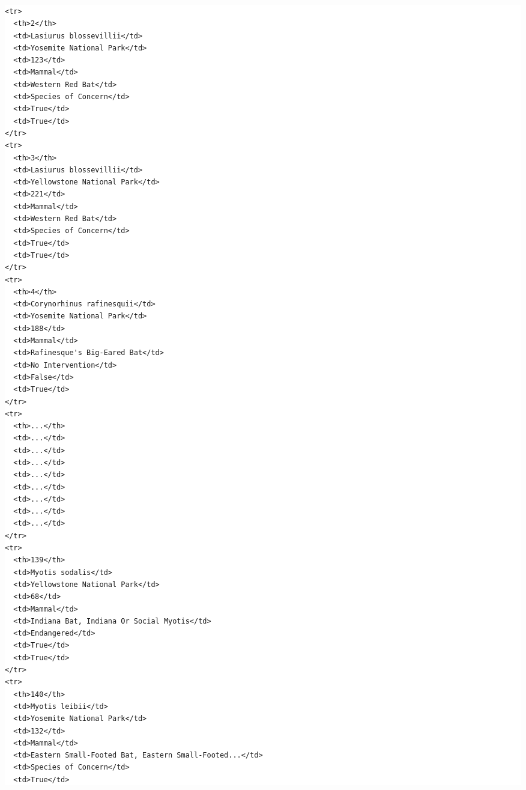     <tr>
      <th>2</th>
      <td>Lasiurus blossevillii</td>
      <td>Yosemite National Park</td>
      <td>123</td>
      <td>Mammal</td>
      <td>Western Red Bat</td>
      <td>Species of Concern</td>
      <td>True</td>
      <td>True</td>
    </tr>
    <tr>
      <th>3</th>
      <td>Lasiurus blossevillii</td>
      <td>Yellowstone National Park</td>
      <td>221</td>
      <td>Mammal</td>
      <td>Western Red Bat</td>
      <td>Species of Concern</td>
      <td>True</td>
      <td>True</td>
    </tr>
    <tr>
      <th>4</th>
      <td>Corynorhinus rafinesquii</td>
      <td>Yosemite National Park</td>
      <td>188</td>
      <td>Mammal</td>
      <td>Rafinesque's Big-Eared Bat</td>
      <td>No Intervention</td>
      <td>False</td>
      <td>True</td>
    </tr>
    <tr>
      <th>...</th>
      <td>...</td>
      <td>...</td>
      <td>...</td>
      <td>...</td>
      <td>...</td>
      <td>...</td>
      <td>...</td>
      <td>...</td>
    </tr>
    <tr>
      <th>139</th>
      <td>Myotis sodalis</td>
      <td>Yellowstone National Park</td>
      <td>68</td>
      <td>Mammal</td>
      <td>Indiana Bat, Indiana Or Social Myotis</td>
      <td>Endangered</td>
      <td>True</td>
      <td>True</td>
    </tr>
    <tr>
      <th>140</th>
      <td>Myotis leibii</td>
      <td>Yosemite National Park</td>
      <td>132</td>
      <td>Mammal</td>
      <td>Eastern Small-Footed Bat, Eastern Small-Footed...</td>
      <td>Species of Concern</td>
      <td>True</td>